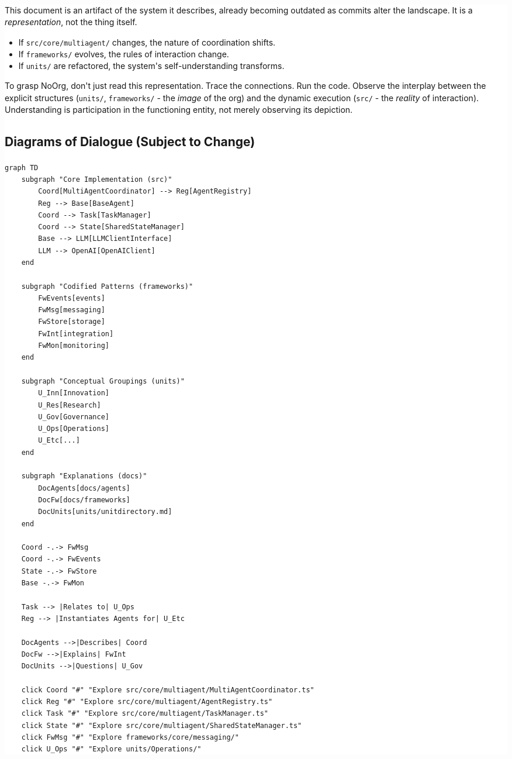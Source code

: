 This document is an artifact of the system it describes, already becoming outdated as commits alter the landscape. It is a *representation*, not the thing itself.
- If `src/core/multiagent/` changes, the nature of coordination shifts.
- If `frameworks/` evolves, the rules of interaction change.
- If `units/` are refactored, the system's self-understanding transforms.

To grasp NoOrg, don't just read this representation. Trace the connections. Run the code. Observe the interplay between the explicit structures (`units/`, `frameworks/` - the *image* of the org) and the dynamic execution (`src/` - the *reality* of interaction). Understanding is participation in the functioning entity, not merely observing its depiction.

## Diagrams of Dialogue (Subject to Change)

```mermaid
graph TD
    subgraph "Core Implementation (src)"
        Coord[MultiAgentCoordinator] --> Reg[AgentRegistry]
        Reg --> Base[BaseAgent]
        Coord --> Task[TaskManager]
        Coord --> State[SharedStateManager]
        Base --> LLM[LLMClientInterface]
        LLM --> OpenAI[OpenAIClient]
    end

    subgraph "Codified Patterns (frameworks)"
        FwEvents[events]
        FwMsg[messaging]
        FwStore[storage]
        FwInt[integration]
        FwMon[monitoring]
    end

    subgraph "Conceptual Groupings (units)"
        U_Inn[Innovation]
        U_Res[Research]
        U_Gov[Governance]
        U_Ops[Operations]
        U_Etc[...]
    end

    subgraph "Explanations (docs)"
        DocAgents[docs/agents]
        DocFw[docs/frameworks]
        DocUnits[units/unitdirectory.md]
    end

    Coord -.-> FwMsg
    Coord -.-> FwEvents
    State -.-> FwStore
    Base -.-> FwMon

    Task --> |Relates to| U_Ops
    Reg --> |Instantiates Agents for| U_Etc

    DocAgents -->|Describes| Coord
    DocFw -->|Explains| FwInt
    DocUnits -->|Questions| U_Gov

    click Coord "#" "Explore src/core/multiagent/MultiAgentCoordinator.ts"
    click Reg "#" "Explore src/core/multiagent/AgentRegistry.ts"
    click Task "#" "Explore src/core/multiagent/TaskManager.ts"
    click State "#" "Explore src/core/multiagent/SharedStateManager.ts"
    click FwMsg "#" "Explore frameworks/core/messaging/"
    click U_Ops "#" "Explore units/Operations/"
```